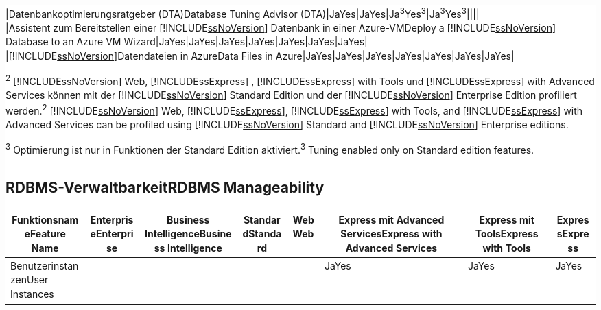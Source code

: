 |<span data-ttu-id="c93f5-480">Datenbankoptimierungsratgeber (DTA)</span><span class="sxs-lookup"><span data-stu-id="c93f5-480">Database Tuning Advisor (DTA)</span></span>|<span data-ttu-id="c93f5-481">Ja</span><span class="sxs-lookup"><span data-stu-id="c93f5-481">Yes</span></span>|<span data-ttu-id="c93f5-482">Ja</span><span class="sxs-lookup"><span data-stu-id="c93f5-482">Yes</span></span>|<span data-ttu-id="c93f5-483">Ja<sup>3</sup></span><span class="sxs-lookup"><span data-stu-id="c93f5-483">Yes<sup>3</sup></span></span>|<span data-ttu-id="c93f5-484">Ja<sup>3</sup></span><span class="sxs-lookup"><span data-stu-id="c93f5-484">Yes<sup>3</sup></span></span>||||  
|<span data-ttu-id="c93f5-485">Assistent zum Bereitstellen einer [!INCLUDE[ssNoVersion](../includes/ssnoversion-md.md)] Datenbank in einer Azure-VM</span><span class="sxs-lookup"><span data-stu-id="c93f5-485">Deploy a [!INCLUDE[ssNoVersion](../includes/ssnoversion-md.md)] Database to an Azure VM Wizard</span></span>|<span data-ttu-id="c93f5-486">Ja</span><span class="sxs-lookup"><span data-stu-id="c93f5-486">Yes</span></span>|<span data-ttu-id="c93f5-487">Ja</span><span class="sxs-lookup"><span data-stu-id="c93f5-487">Yes</span></span>|<span data-ttu-id="c93f5-488">Ja</span><span class="sxs-lookup"><span data-stu-id="c93f5-488">Yes</span></span>|<span data-ttu-id="c93f5-489">Ja</span><span class="sxs-lookup"><span data-stu-id="c93f5-489">Yes</span></span>|<span data-ttu-id="c93f5-490">Ja</span><span class="sxs-lookup"><span data-stu-id="c93f5-490">Yes</span></span>|<span data-ttu-id="c93f5-491">Ja</span><span class="sxs-lookup"><span data-stu-id="c93f5-491">Yes</span></span>|<span data-ttu-id="c93f5-492">Ja</span><span class="sxs-lookup"><span data-stu-id="c93f5-492">Yes</span></span>|  
|[!INCLUDE[ssNoVersion](../includes/ssnoversion-md.md)]<span data-ttu-id="c93f5-493">Datendateien in Azure</span><span class="sxs-lookup"><span data-stu-id="c93f5-493">Data Files in Azure</span></span>|<span data-ttu-id="c93f5-494">Ja</span><span class="sxs-lookup"><span data-stu-id="c93f5-494">Yes</span></span>|<span data-ttu-id="c93f5-495">Ja</span><span class="sxs-lookup"><span data-stu-id="c93f5-495">Yes</span></span>|<span data-ttu-id="c93f5-496">Ja</span><span class="sxs-lookup"><span data-stu-id="c93f5-496">Yes</span></span>|<span data-ttu-id="c93f5-497">Ja</span><span class="sxs-lookup"><span data-stu-id="c93f5-497">Yes</span></span>|<span data-ttu-id="c93f5-498">Ja</span><span class="sxs-lookup"><span data-stu-id="c93f5-498">Yes</span></span>|<span data-ttu-id="c93f5-499">Ja</span><span class="sxs-lookup"><span data-stu-id="c93f5-499">Yes</span></span>|<span data-ttu-id="c93f5-500">Ja</span><span class="sxs-lookup"><span data-stu-id="c93f5-500">Yes</span></span>|  
  
 <span data-ttu-id="c93f5-501"><sup>2</sup> [!INCLUDE[ssNoVersion](../includes/ssnoversion-md.md)] Web, [!INCLUDE[ssExpress](../includes/ssexpress-md.md)] , [!INCLUDE[ssExpress](../includes/ssexpress-md.md)] with Tools und [!INCLUDE[ssExpress](../includes/ssexpress-md.md)] with Advanced Services können mit der [!INCLUDE[ssNoVersion](../includes/ssnoversion-md.md)] Standard Edition und der [!INCLUDE[ssNoVersion](../includes/ssnoversion-md.md)] Enterprise Edition profiliert werden.</span><span class="sxs-lookup"><span data-stu-id="c93f5-501"><sup>2</sup> [!INCLUDE[ssNoVersion](../includes/ssnoversion-md.md)] Web, [!INCLUDE[ssExpress](../includes/ssexpress-md.md)], [!INCLUDE[ssExpress](../includes/ssexpress-md.md)] with Tools, and [!INCLUDE[ssExpress](../includes/ssexpress-md.md)] with Advanced Services can be profiled using [!INCLUDE[ssNoVersion](../includes/ssnoversion-md.md)] Standard and [!INCLUDE[ssNoVersion](../includes/ssnoversion-md.md)] Enterprise editions.</span></span>  
  
 <span data-ttu-id="c93f5-502"><sup>3</sup> Optimierung ist nur in Funktionen der Standard Edition aktiviert.</span><span class="sxs-lookup"><span data-stu-id="c93f5-502"><sup>3</sup> Tuning enabled only on Standard edition features.</span></span>  
  
##  <a name="rdbms-manageability"></a><a name="RDBMS_mgmt"></a><span data-ttu-id="c93f5-503">RDBMS-Verwaltbarkeit</span><span class="sxs-lookup"><span data-stu-id="c93f5-503">RDBMS Manageability</span></span>  
  
|<span data-ttu-id="c93f5-504">Funktionsname</span><span class="sxs-lookup"><span data-stu-id="c93f5-504">Feature Name</span></span>|<span data-ttu-id="c93f5-505">Enterprise</span><span class="sxs-lookup"><span data-stu-id="c93f5-505">Enterprise</span></span>|<span data-ttu-id="c93f5-506">Business Intelligence</span><span class="sxs-lookup"><span data-stu-id="c93f5-506">Business Intelligence</span></span>|<span data-ttu-id="c93f5-507">Standard</span><span class="sxs-lookup"><span data-stu-id="c93f5-507">Standard</span></span>|<span data-ttu-id="c93f5-508">Web</span><span class="sxs-lookup"><span data-stu-id="c93f5-508">Web</span></span>|<span data-ttu-id="c93f5-509">Express mit Advanced Services</span><span class="sxs-lookup"><span data-stu-id="c93f5-509">Express with Advanced Services</span></span>|<span data-ttu-id="c93f5-510">Express mit Tools</span><span class="sxs-lookup"><span data-stu-id="c93f5-510">Express with Tools</span></span>|<span data-ttu-id="c93f5-511">Express</span><span class="sxs-lookup"><span data-stu-id="c93f5-511">Express</span></span>|  
|------------------|----------------|---------------------------|--------------|---------|------------------------------------|------------------------|-------------|  
|<span data-ttu-id="c93f5-512">Benutzerinstanzen</span><span class="sxs-lookup"><span data-stu-id="c93f5-512">User Instances</span></span>|||||<span data-ttu-id="c93f5-513">Ja</span><span class="sxs-lookup"><span data-stu-id="c93f5-513">Yes</span></span>|<span data-ttu-id="c93f5-514">Ja</span><span class="sxs-lookup"><span data-stu-id="c93f5-514">Yes</span></span>|<span data-ttu-id="c93f5-515">Ja</span><span class="sxs-lookup"><span data-stu-id="c93f5-515">Yes</span></span>|  